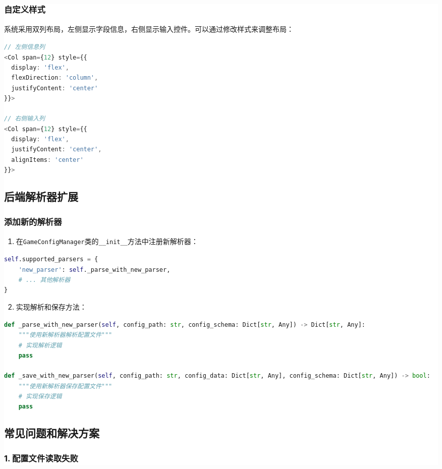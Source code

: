 ### 自定义样式

系统采用双列布局，左侧显示字段信息，右侧显示输入控件。可以通过修改样式来调整布局：

```typescript
// 左侧信息列
<Col span={12} style={{ 
  display: 'flex', 
  flexDirection: 'column', 
  justifyContent: 'center' 
}}>

// 右侧输入列
<Col span={12} style={{ 
  display: 'flex', 
  justifyContent: 'center', 
  alignItems: 'center' 
}}>
```

## 后端解析器扩展

### 添加新的解析器

1. 在`GameConfigManager`类的`__init__`方法中注册新解析器：

```python
self.supported_parsers = {
    'new_parser': self._parse_with_new_parser,
    # ... 其他解析器
}
```

2. 实现解析和保存方法：

```python
def _parse_with_new_parser(self, config_path: str, config_schema: Dict[str, Any]) -> Dict[str, Any]:
    """使用新解析器解析配置文件"""
    # 实现解析逻辑
    pass

def _save_with_new_parser(self, config_path: str, config_data: Dict[str, Any], config_schema: Dict[str, Any]) -> bool:
    """使用新解析器保存配置文件"""
    # 实现保存逻辑
    pass
```

## 常见问题和解决方案

### 1. 配置文件读取失败
